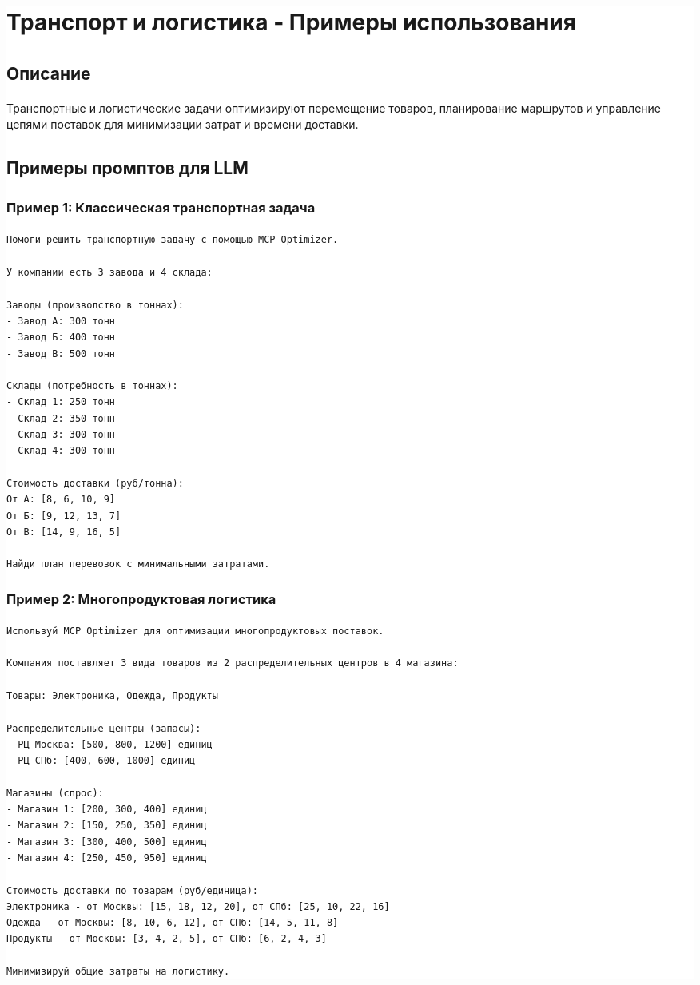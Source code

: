 # Транспорт и логистика - Примеры использования

## Описание
Транспортные и логистические задачи оптимизируют перемещение товаров, планирование маршрутов и управление цепями поставок для минимизации затрат и времени доставки.

## Примеры промптов для LLM

### Пример 1: Классическая транспортная задача
```
Помоги решить транспортную задачу с помощью MCP Optimizer.

У компании есть 3 завода и 4 склада:

Заводы (производство в тоннах):
- Завод А: 300 тонн
- Завод Б: 400 тонн
- Завод В: 500 тонн

Склады (потребность в тоннах):
- Склад 1: 250 тонн
- Склад 2: 350 тонн
- Склад 3: 300 тонн
- Склад 4: 300 тонн

Стоимость доставки (руб/тонна):
От А: [8, 6, 10, 9]
От Б: [9, 12, 13, 7]
От В: [14, 9, 16, 5]

Найди план перевозок с минимальными затратами.
```

### Пример 2: Многопродуктовая логистика
```
Используй MCP Optimizer для оптимизации многопродуктовых поставок.

Компания поставляет 3 вида товаров из 2 распределительных центров в 4 магазина:

Товары: Электроника, Одежда, Продукты

Распределительные центры (запасы):
- РЦ Москва: [500, 800, 1200] единиц
- РЦ СПб: [400, 600, 1000] единиц

Магазины (спрос):
- Магазин 1: [200, 300, 400] единиц
- Магазин 2: [150, 250, 350] единиц
- Магазин 3: [300, 400, 500] единиц
- Магазин 4: [250, 450, 950] единиц

Стоимость доставки по товарам (руб/единица):
Электроника - от Москвы: [15, 18, 12, 20], от СПб: [25, 10, 22, 16]
Одежда - от Москвы: [8, 10, 6, 12], от СПб: [14, 5, 11, 8]
Продукты - от Москвы: [3, 4, 2, 5], от СПб: [6, 2, 4, 3]

Минимизируй общие затраты на логистику.
```
